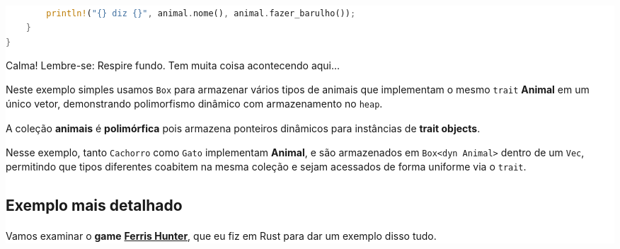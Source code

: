 ```rust 
        println!("{} diz {}", animal.nome(), animal.fazer_barulho());
    }
}
``` 

Calma! Lembre-se: Respire fundo. Tem muita coisa acontecendo aqui...

Neste exemplo simples usamos `Box` para armazenar vários tipos de animais que implementam o mesmo `trait` **Animal** em um único vetor, demonstrando polimorfismo dinâmico com armazenamento no `heap`. 

A coleção **animais** é **polimórfica** pois armazena ponteiros dinâmicos para instâncias de **trait objects**. 

Nesse exemplo, tanto `Cachorro` como `Gato` implementam **Animal**, e são armazenados em `Box<dyn Animal>` dentro de um `Vec`, permitindo que tipos diferentes coabitem na mesma coleção e sejam acessados de forma uniforme via o `trait`.

## Exemplo mais detalhado

Vamos examinar o **game** [**Ferris Hunter**](https://github.com/cleuton/rustingcrab/tree/main/code_samples/game), que eu fiz em Rust para dar um exemplo disso tudo. 